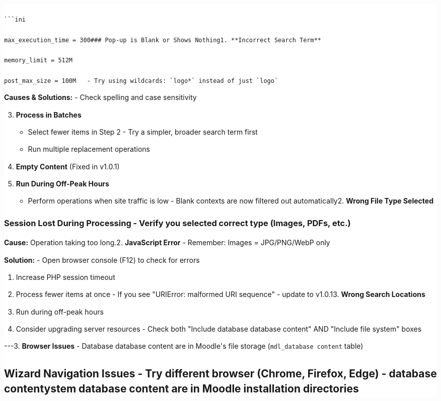    ```---

   ```ini

   max_execution_time = 300### Pop-up is Blank or Shows Nothing1. **Incorrect Search Term**

   memory_limit = 512M

   post_max_size = 100M   - Try using wildcards: `logo*` instead of just `logo`

   ```

**Causes & Solutions:**   - Check spelling and case sensitivity

3. **Process in Batches**

   - Select fewer items in Step 2   - Try a simpler, broader search term first

   - Run multiple replacement operations

1. **Empty Content** (Fixed in v1.0.1)

4. **Run During Off-Peak Hours**

   - Perform operations when site traffic is low   - Blank contexts are now filtered out automatically2. **Wrong File Type Selected**



### Session Lost During Processing   - Verify you selected correct type (Images, PDFs, etc.)



**Cause:** Operation taking too long.2. **JavaScript Error**   - Remember: Images = JPG/PNG/WebP only



**Solution:**   - Open browser console (F12) to check for errors

1. Increase PHP session timeout

2. Process fewer items at once   - If you see "URIError: malformed URI sequence" - update to v1.0.13. **Wrong Search Locations**

3. Run during off-peak hours

4. Consider upgrading server resources   - Check both "Include database database content" AND "Include file system" boxes



---3. **Browser Issues**   - Database database content are in Moodle's file storage (`mdl_database content` table)



## Wizard Navigation Issues   - Try different browser (Chrome, Firefox, Edge)   - database contentystem database content are in Moodle installation directories

